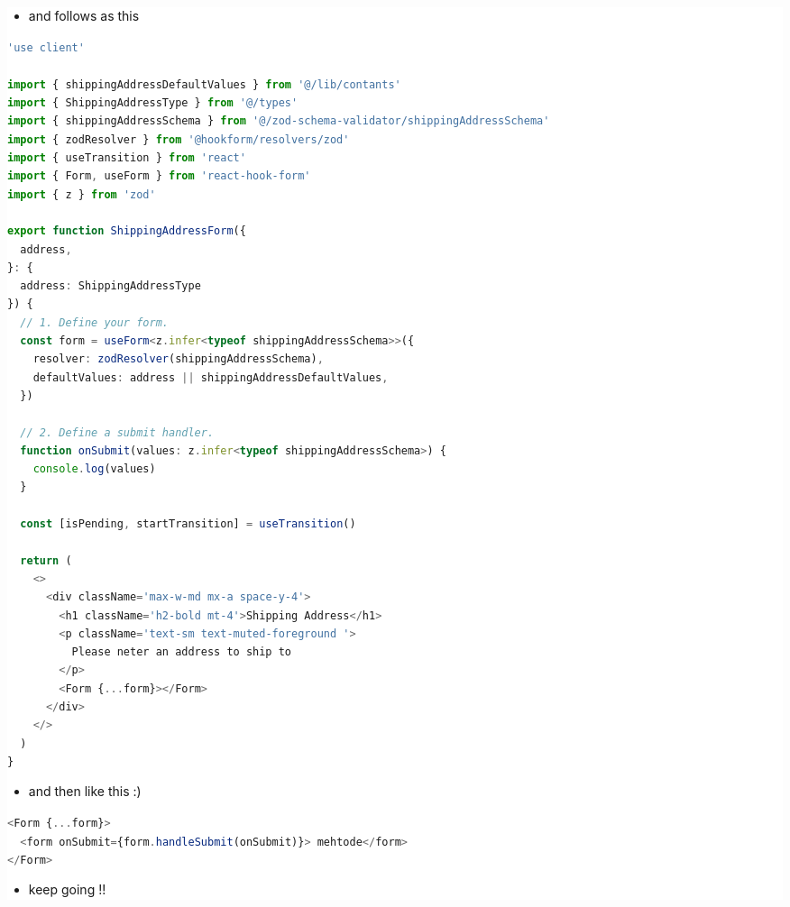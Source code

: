 - and follows as this

```ts
'use client'

import { shippingAddressDefaultValues } from '@/lib/contants'
import { ShippingAddressType } from '@/types'
import { shippingAddressSchema } from '@/zod-schema-validator/shippingAddressSchema'
import { zodResolver } from '@hookform/resolvers/zod'
import { useTransition } from 'react'
import { Form, useForm } from 'react-hook-form'
import { z } from 'zod'

export function ShippingAddressForm({
  address,
}: {
  address: ShippingAddressType
}) {
  // 1. Define your form.
  const form = useForm<z.infer<typeof shippingAddressSchema>>({
    resolver: zodResolver(shippingAddressSchema),
    defaultValues: address || shippingAddressDefaultValues,
  })

  // 2. Define a submit handler.
  function onSubmit(values: z.infer<typeof shippingAddressSchema>) {
    console.log(values)
  }

  const [isPending, startTransition] = useTransition()

  return (
    <>
      <div className='max-w-md mx-a space-y-4'>
        <h1 className='h2-bold mt-4'>Shipping Address</h1>
        <p className='text-sm text-muted-foreground '>
          Please neter an address to ship to
        </p>
        <Form {...form}></Form>
      </div>
    </>
  )
}
```

- and then like this :)

```ts
<Form {...form}>
  <form onSubmit={form.handleSubmit(onSubmit)}> mehtode</form>
</Form>
```

- keep going !!
